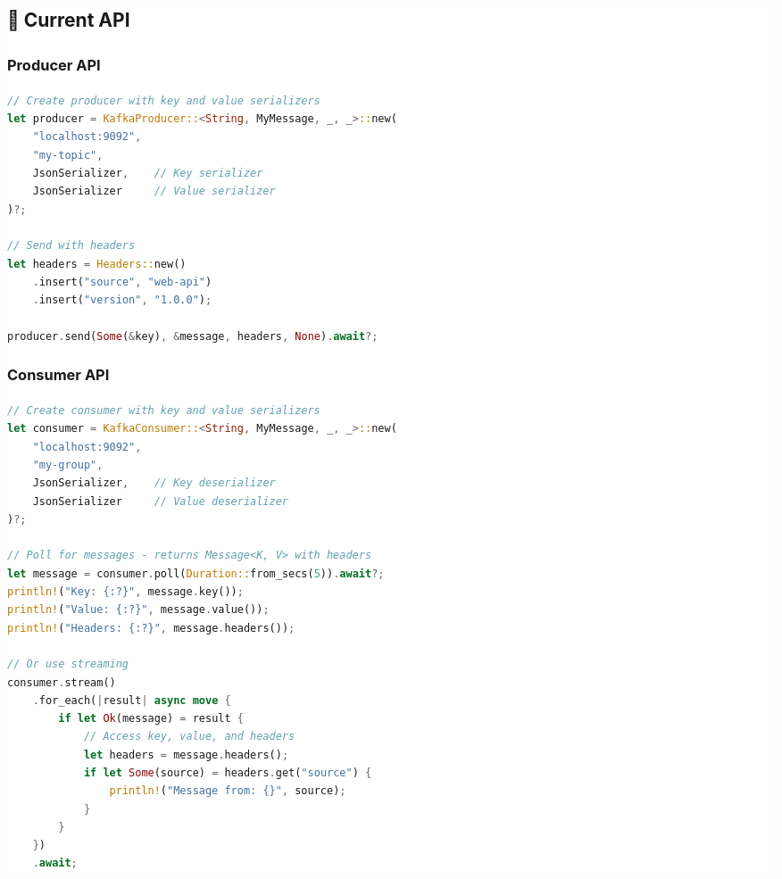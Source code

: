 
## 🔧 Current API

### Producer API
```rust
// Create producer with key and value serializers
let producer = KafkaProducer::<String, MyMessage, _, _>::new(
    "localhost:9092", 
    "my-topic", 
    JsonSerializer,    // Key serializer
    JsonSerializer     // Value serializer
)?;

// Send with headers
let headers = Headers::new()
    .insert("source", "web-api")
    .insert("version", "1.0.0");

producer.send(Some(&key), &message, headers, None).await?;
```

### Consumer API
```rust
// Create consumer with key and value serializers
let consumer = KafkaConsumer::<String, MyMessage, _, _>::new(
    "localhost:9092", 
    "my-group", 
    JsonSerializer,    // Key deserializer
    JsonSerializer     // Value deserializer
)?;

// Poll for messages - returns Message<K, V> with headers
let message = consumer.poll(Duration::from_secs(5)).await?;
println!("Key: {:?}", message.key());
println!("Value: {:?}", message.value());
println!("Headers: {:?}", message.headers());

// Or use streaming
consumer.stream()
    .for_each(|result| async move {
        if let Ok(message) = result {
            // Access key, value, and headers
            let headers = message.headers();
            if let Some(source) = headers.get("source") {
                println!("Message from: {}", source);
            }
        }
    })
    .await;
```
